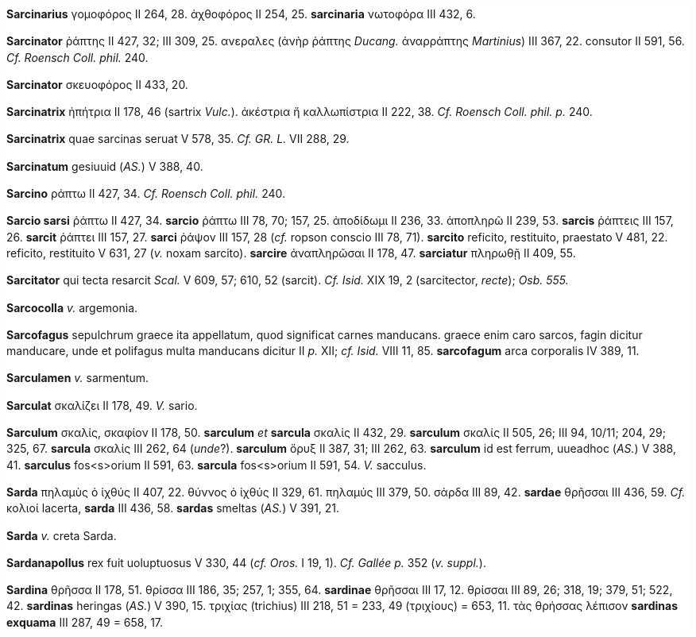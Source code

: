 **Sarcinarius** γομοφόρος II 264, 28. ἀχθοφόρος II 254, 25.
**sarcinaria** νωτοφόρα III 432, 6.

**Sarcinator** ῥάπτης II 427, 32; III 309, 25. ανεραλες (ἀνὴρ ῥάπτης
*Ducang.* ἀναρράπτης *Martinius*) III 367, 22. consutor II 591, 56. *Cf.
Roensch Coll. phil.* 240.

**Sarcinator** σκευοφόρος II 433, 20.

**Sarcinatrix** ἠπήτρια II 178, 46 (sartrix *Vulc.*). ἀκέστρια ἤ
καλλωπίστρια II 222, 38. *Cf. Roensch Coll. phil. p.* 240.

<pb n="VII.232" facs="7.232.jpg"></pb>
**Sarcinatrix** quae sarcinas seruat V 578, 35. *Cf. GR. L.* VII 288,
29.

**Sarcinatum** gesiuuid (*AS.*) V 388, 40.

**Sarcino** ράπτω II 427, 34. *Cf. Roensch Coll. phil.* 240.

**Sarcio sarsi** ῥάπτω II 427, 34. **sarcio** ῥάπτω III 78, 70; 157, 25.
ἀποδίδωμι II 236, 33. ἀποπληρῶ II 239, 53. **sarcis** ῥάπτεις III 157,
26. **sarcit** ῥάπτει III 157, 27. **sarci** ῥάψον III 157, 28 (*cf.*
ropson conscio III 78, 71). **sarcito** reficito, restituito, praestato
V 481, 22. reficito, restituito V 631, 27 (*v.* noxam sarcito).
**sarcire** ἀναπληρῶσαι II 178, 47. **sarciatur** πληρωθῇ II 409, 55.

**Sarcitator** qui tecta resarcit *Scal.* V 609, 57; 610, 52 (sarcit).
*Cf. Isid.* XIX 19, 2 (sarcitector, *recte*); *Osb. 555.*

**Sarcocolla** *v.* argemonia.

**Sarcofagus** sepulchrum graece ita appellatum, quod significat carnes
manducans. graece enim caro sarcos, fagin dicitur manducare, unde et
polifagus multa manducans dicitur II *p.* XII; *cf. Isid.* VIII 11, 85.
**sarcofagum** arca corporalis IV 389, 11.

**Sarculamen** *v.* sarmentum.

**Sarculat** σκαλίζει II 178, 49. *V.* sario.

**Sarculum** σκαλίς, σκαφίον II 178, 50. **sarculum** *et* **sarcula**
σκαλίς II 432, 29. **sarculum** σκαλίς II 505, 26; III 94, 10/11; 204,
29; 325, 67. **sarcula** σκαλίς III 262, 64 (*unde*?). **sarculum** ὄρυξ
II 387, 31; III 262, 63. **sarculum** id est ferrum, uueadhoc (*AS.*) V
388, 41. **sarculus** fos\<s\>orium II 591, 63. **sarcula**
fos\<s\>orium II 591, 54. *V.* sacculus.

**Sarda** πηλαμὺς ὁ ἰχθύς II 407, 22. θύννος ὁ ἰχθύς II 329, 61. πηλαμύς
III 379, 50. σάρδα III 89, 42. **sardae** θρῆσσαι III 436, 59. *Cf.*
κολιοί lacerta, **sarda** III 436, 58. **sardas** smeltas (*AS.*) V 391,
21.

**Sarda** *v.* creta Sarda.

**Sardanapollus** rex fuit uoluptuosus V 330, 44 (*cf. Oros.* I 19, 1).
*Cf. Gallée p.* 352 (*v. suppl.*).

**Sardina** θρῆσσα II 178, 51. θρίσσα III 186, 35; 257, 1; 355, 64.
**sardinae** θρῆσσαι III 17, 12. θρίσσαι III 89, 26; 318, 19; 379, 51;
522, 42. **sardinas** heringas (*AS.*) V 390, 15. τριχίας (trichius) III
218, 51 = 233, 49 (τριχίους) = 653, 11. τὰς θρήσσας λέπισον **sardinas
exquama** III 287, 49 = 658, 17.
